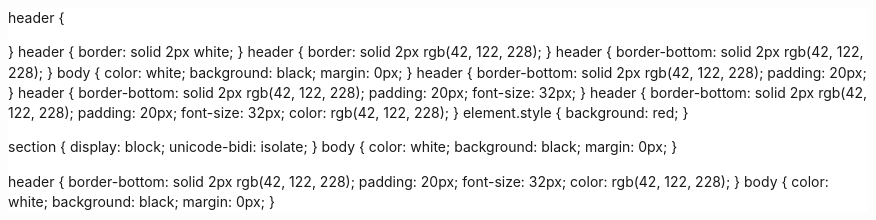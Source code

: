 header {

}
header {
    border: solid 2px white;
}
header {
    border: solid 2px rgb(42, 122, 228);
}
header {
    border-bottom: solid 2px rgb(42, 122, 228);
}
body {
    color: white;
    background: black;
    margin: 0px;
}
header {
    border-bottom: solid 2px rgb(42, 122, 228);
    padding: 20px;
}
header {
    border-bottom: solid 2px rgb(42, 122, 228);
    padding: 20px;
    font-size: 32px;
}
header {
    border-bottom: solid 2px rgb(42, 122, 228);
    padding: 20px;
    font-size: 32px;
    color: rgb(42, 122, 228);
}
element.style {
    background: red;
}

section {
    display: block;
    unicode-bidi: isolate;
}
body {
    color: white;
    background: black;
    margin: 0px;
}

header {
    border-bottom: solid 2px rgb(42, 122, 228);
    padding: 20px;
    font-size: 32px;
    color: rgb(42, 122, 228);
}
body {
    color: white;
    background: black;
    margin: 0px;
}
